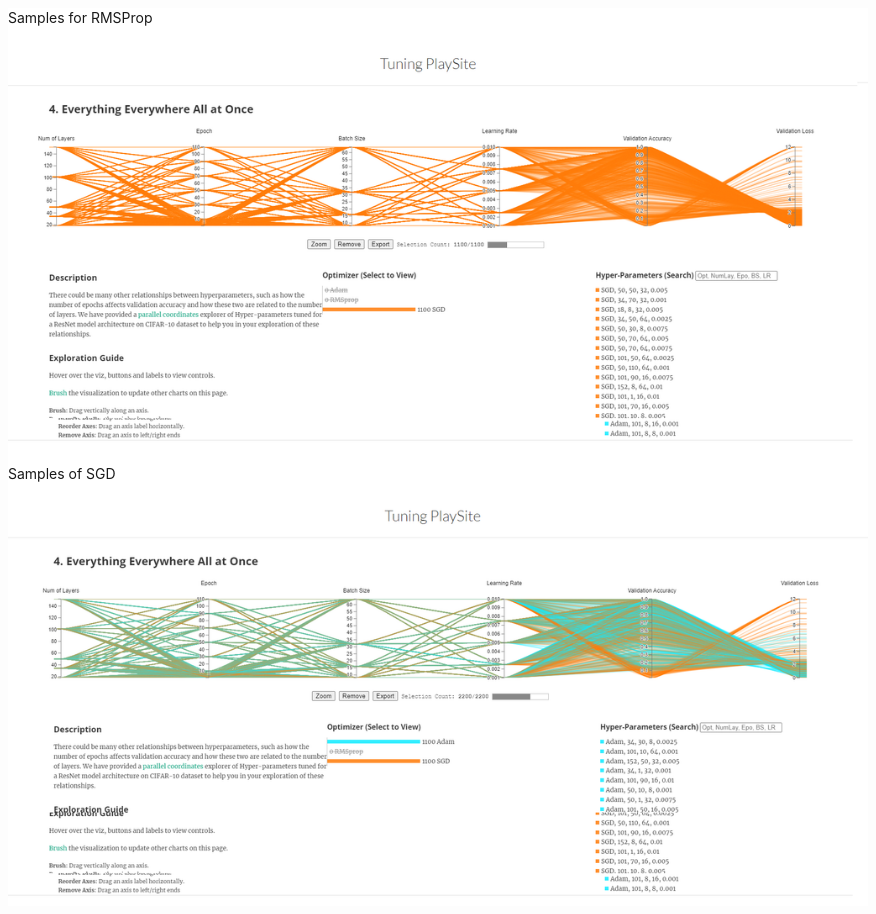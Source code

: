 Samples for RMSProp

<p align="center">
  <img src="src/page-6/Images/6.png" />
</p>

Samples of SGD

<p align="center">
  <img src="src/page-6/Images/7.png"/>
</p>
